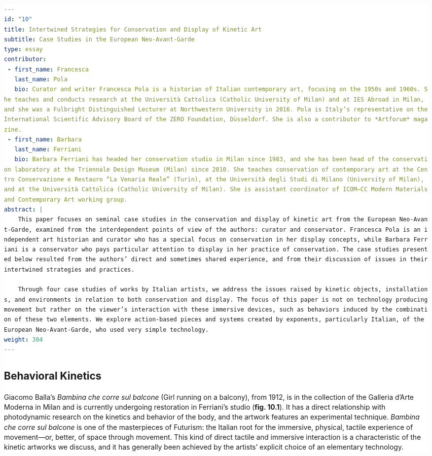 ```yaml
---
id: "10"
title: Intertwined Strategies for Conservation and Display of Kinetic Art
subtitle: Case Studies in the European Neo-Avant-Garde
type: essay
contributor:
 - first_name: Francesca
   last_name: Pola
   bio: Curator and writer Francesca Pola is a historian of Italian contemporary art, focusing on the 1950s and 1960s. She teaches and conducts research at the Università Cattolica (Catholic University of Milan) and at IES Abroad in Milan, and she was a Fulbright Distinguished Lecturer at Northwestern University in 2016. Pola is Italy’s representative on the International Scientific Advisory Board of the ZERO Foundation, Düsseldorf. She is also a contributor to *Artforum* magazine.
 - first_name: Barbara
   last_name: Ferriani
   bio: Barbara Ferriani has headed her conservation studio in Milan since 1983, and she has been head of the conservation laboratory at the Triennale Design Museum (Milan) since 2010. She teaches conservation of contemporary art at the Centro Conservazione e Restauro “La Venaria Reale” (Turin), at the Università degli Studi di Milano (University of Milan), and at the Università Cattolica (Catholic University of Milan). She is assistant coordinator of ICOM–CC Modern Materials and Contemporary Art working group.
abstract: |
    This paper focuses on seminal case studies in the conservation and display of kinetic art from the European Neo-Avant-Garde, examined from the interdependent points of view of the authors: curator and conservator. Francesca Pola is an independent art historian and curator who has a special focus on conservation in her display concepts, while Barbara Ferriani is a conservator who pays particular attention to display in her practice of conservation. The case studies presented below resulted from the authors’ direct and sometimes shared experience, and from their discussion of issues in their intertwined strategies and practices.

    Through four case studies of works by Italian artists, we address the issues raised by kinetic objects, installations, and environments in relation to both conservation and display. The focus of this paper is not on technology producing movement but rather on the viewer’s interaction with these immersive devices, such as behaviors induced by the combination of these two elements. We explore action-based pieces and systems created by exponents, particularly Italian, of the European Neo-Avant-Garde, who used very simple technology.
weight: 304
---
```


## Behavioral Kinetics

Giacomo Balla’s *Bambina che corre sul balcone* (Girl running on a balcony), from 1912, is in the collection of the Galleria d’Arte Moderna in Milan and is currently undergoing restoration in Ferriani’s studio (**fig. 10.1**). It has a direct relationship with photodynamic research on the kinetics and behavior of the body, and the artwork features an experimental technique. *Bambina che corre sul balcone* is one of the masterpieces of Futurism: the Italian root for the immersive, physical, tactile experience of movement—or, better, of space through movement. This kind of direct tactile and immersive interaction is a characteristic of the kinetic artworks we discuss, and it has generally been achieved by the artists’ explicit choice of an elementary technology.
